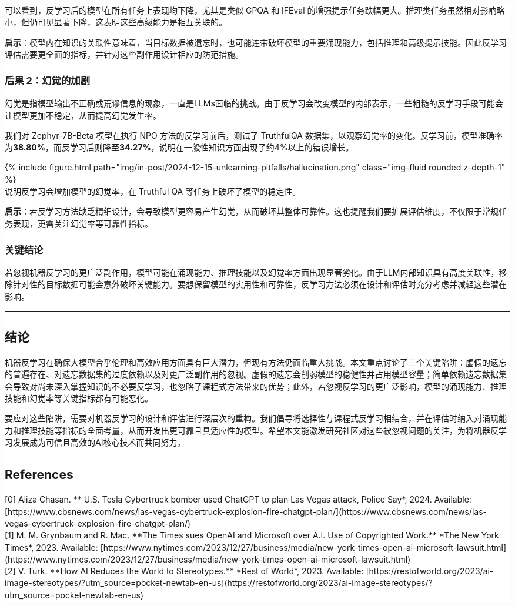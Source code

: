 可以看到，反学习后的模型在所有任务上表现均下降，尤其是类似 GPQA 和 IFEval 的增强提示任务跌幅更大。推理类任务虽然相对影响略小，但仍可见显著下降，这表明这些高级能力是相互关联的。

**启示**：模型内在知识的关联性意味着，当目标数据被遗忘时，也可能连带破坏模型的重要涌现能力，包括推理和高级提示技能。因此反学习评估需要更全面的指标，并针对这些副作用设计相应的防范措施。

### 后果 2：幻觉的加剧

幻觉是指模型输出不正确或荒谬信息的现象，一直是LLMs面临的挑战。由于反学习会改变模型的内部表示，一些粗糙的反学习手段可能会让模型更加不稳定，从而提高幻觉发生率。

我们对 Zephyr-7B-Beta 模型在执行 NPO 方法的反学习前后，测试了 TruthfulQA 数据集，以观察幻觉率的变化。反学习前，模型准确率为**38.80%**，而反学习后则降至**34.27%**，说明在一般性知识方面出现了约4%以上的错误增长。

<div class="row mt-3">
    <div class="col-sm mt-3 mt-md-0">
        {% include figure.html path="img/in-post/2024-12-15-unlearning-pitfalls/hallucination.png" class="img-fluid rounded z-depth-1" %}
    </div>
</div>
<div class="caption">
  说明反学习会增加模型的幻觉率，在 Truthful QA 等任务上破坏了模型的稳定性。
</div>

**启示**：若反学习方法缺乏精细设计，会导致模型更容易产生幻觉，从而破坏其整体可靠性。这也提醒我们要扩展评估维度，不仅限于常规任务表现，更需关注幻觉率等可靠性指标。

### 关键结论

若忽视机器反学习的更广泛副作用，模型可能在涌现能力、推理技能以及幻觉率方面出现显著劣化。由于LLM内部知识具有高度关联性，移除针对性的目标数据可能会意外破坏关键能力。要想保留模型的实用性和可靠性，反学习方法必须在设计和评估时充分考虑并减轻这些潜在影响。

---

## 结论

机器反学习在确保大模型合乎伦理和高效应用方面具有巨大潜力，但现有方法仍面临重大挑战。本文重点讨论了三个关键陷阱：虚假的遗忘的普遍存在、对遗忘数据集的过度依赖以及对更广泛副作用的忽视。虚假的遗忘会削弱模型的稳健性并占用模型容量；简单依赖遗忘数据集会导致对尚未深入掌握知识的不必要反学习，也忽略了课程式方法带来的优势；此外，若忽视反学习的更广泛影响，模型的涌现能力、推理技能和幻觉率等关键指标都有可能恶化。

要应对这些陷阱，需要对机器反学习的设计和评估进行深层次的重构。我们倡导将选择性与课程式反学习相结合，并在评估时纳入对涌现能力和推理技能等指标的全面考量，从而开发出更可靠且具适应性的模型。希望本文能激发研究社区对这些被忽视问题的关注，为将机器反学习发展成为可信且高效的AI核心技术而共同努力。

## References

<div id="refer-anchor-0"></div> [0] Aliza Chasan. **
U.S. Tesla Cybertruck bomber used ChatGPT to plan Las Vegas attack, Police Say*, 2024. Available: [https://www.cbsnews.com/news/las-vegas-cybertruck-explosion-fire-chatgpt-plan/](https://www.cbsnews.com/news/las-vegas-cybertruck-explosion-fire-chatgpt-plan/) 

<div id="refer-anchor-1"></div> [1] M. M. Grynbaum and R. Mac. **The Times sues OpenAI and Microsoft over A.I. Use of Copyrighted Work.** *The New York Times*, 2023. Available: [https://www.nytimes.com/2023/12/27/business/media/new-york-times-open-ai-microsoft-lawsuit.html](https://www.nytimes.com/2023/12/27/business/media/new-york-times-open-ai-microsoft-lawsuit.html) 

<div id="refer-anchor-2"></div> [2] V. Turk. **How AI Reduces the World to Stereotypes.** *Rest of World*, 2023. Available: [https://restofworld.org/2023/ai-image-stereotypes/?utm_source=pocket-newtab-en-us](https://restofworld.org/2023/ai-image-stereotypes/?utm_source=pocket-newtab-en-us) 
